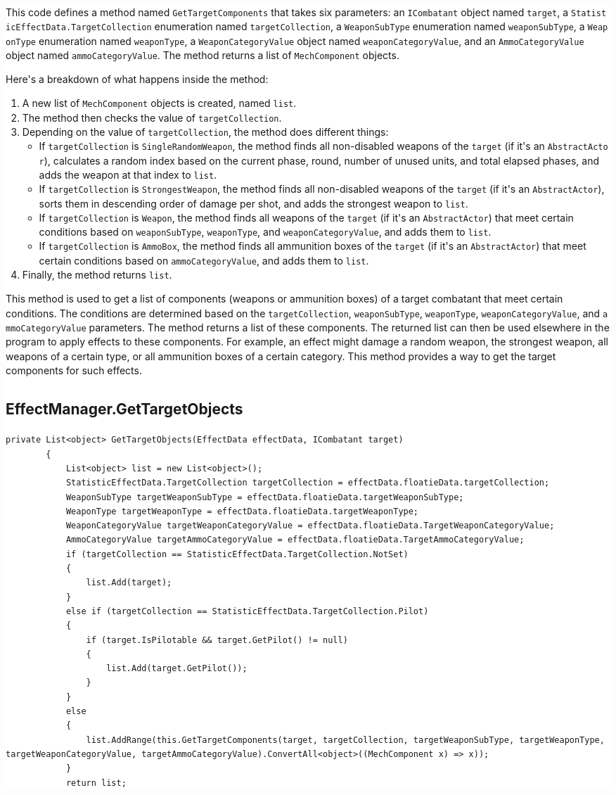 This code defines a method named `GetTargetComponents` that takes six parameters: an `ICombatant` object named `target`, a `StatisticEffectData.TargetCollection` enumeration named `targetCollection`, a `WeaponSubType` enumeration named `weaponSubType`, a `WeaponType` enumeration named `weaponType`, a `WeaponCategoryValue` object named `weaponCategoryValue`, and an `AmmoCategoryValue` object named `ammoCategoryValue`. The method returns a list of `MechComponent` objects.

Here's a breakdown of what happens inside the method:

1. A new list of `MechComponent` objects is created, named `list`.
2. The method then checks the value of `targetCollection`.
3. Depending on the value of `targetCollection`, the method does different things:
   - If `targetCollection` is `SingleRandomWeapon`, the method finds all non-disabled weapons of the `target` (if it's an `AbstractActor`), calculates a random index based on the current phase, round, number of unused units, and total elapsed phases, and adds the weapon at that index to `list`.
   - If `targetCollection` is `StrongestWeapon`, the method finds all non-disabled weapons of the `target` (if it's an `AbstractActor`), sorts them in descending order of damage per shot, and adds the strongest weapon to `list`.
   - If `targetCollection` is `Weapon`, the method finds all weapons of the `target` (if it's an `AbstractActor`) that meet certain conditions based on `weaponSubType`, `weaponType`, and `weaponCategoryValue`, and adds them to `list`.
   - If `targetCollection` is `AmmoBox`, the method finds all ammunition boxes of the `target` (if it's an `AbstractActor`) that meet certain conditions based on `ammoCategoryValue`, and adds them to `list`.
4. Finally, the method returns `list`.

This method is used to get a list of components (weapons or ammunition boxes) of a target combatant that meet certain conditions. The conditions are determined based on the `targetCollection`, `weaponSubType`, `weaponType`, `weaponCategoryValue`, and `ammoCategoryValue` parameters. The method returns a list of these components. The returned list can then be used elsewhere in the program to apply effects to these components. For example, an effect might damage a random weapon, the strongest weapon, all weapons of a certain type, or all ammunition boxes of a certain category. This method provides a way to get the target components for such effects.

## EffectManager.GetTargetObjects

```
private List<object> GetTargetObjects(EffectData effectData, ICombatant target)
		{
			List<object> list = new List<object>();
			StatisticEffectData.TargetCollection targetCollection = effectData.floatieData.targetCollection;
			WeaponSubType targetWeaponSubType = effectData.floatieData.targetWeaponSubType;
			WeaponType targetWeaponType = effectData.floatieData.targetWeaponType;
			WeaponCategoryValue targetWeaponCategoryValue = effectData.floatieData.TargetWeaponCategoryValue;
			AmmoCategoryValue targetAmmoCategoryValue = effectData.floatieData.TargetAmmoCategoryValue;
			if (targetCollection == StatisticEffectData.TargetCollection.NotSet)
			{
				list.Add(target);
			}
			else if (targetCollection == StatisticEffectData.TargetCollection.Pilot)
			{
				if (target.IsPilotable && target.GetPilot() != null)
				{
					list.Add(target.GetPilot());
				}
			}
			else
			{
				list.AddRange(this.GetTargetComponents(target, targetCollection, targetWeaponSubType, targetWeaponType, targetWeaponCategoryValue, targetAmmoCategoryValue).ConvertAll<object>((MechComponent x) => x));
			}
			return list;
```